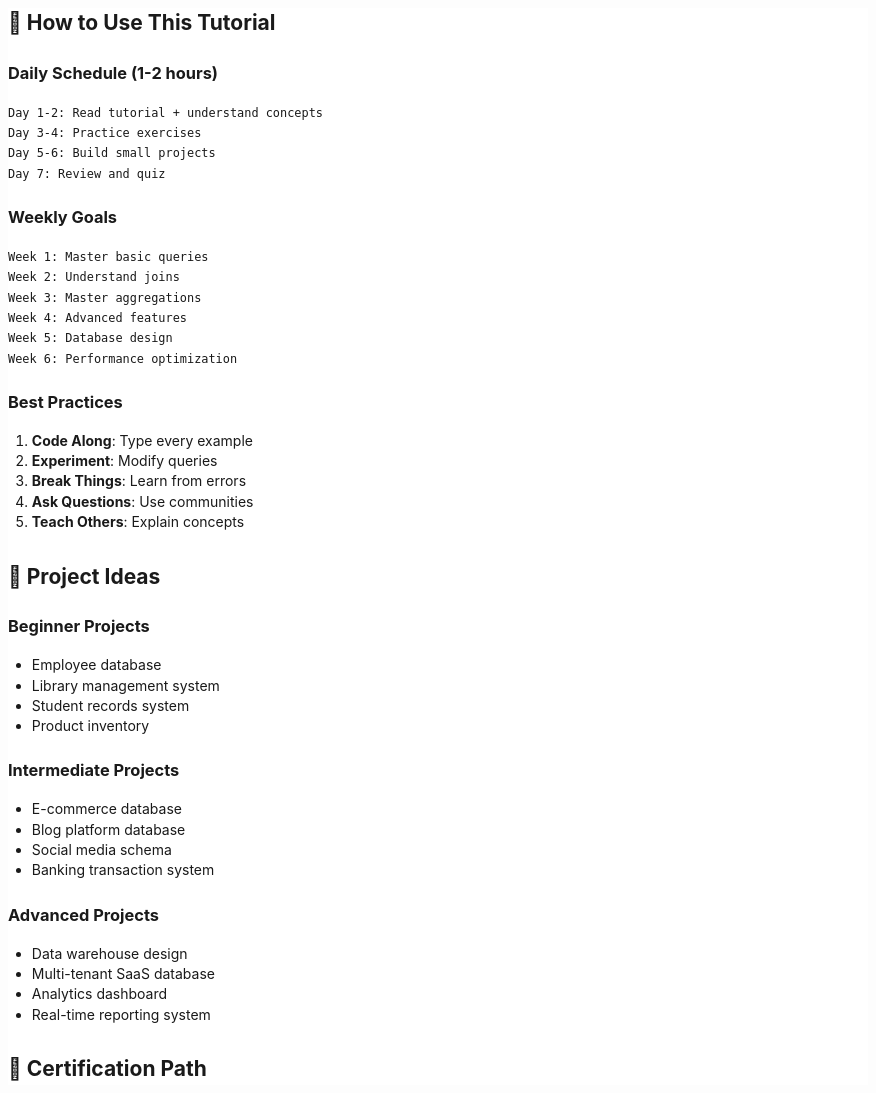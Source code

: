 ## 📖 How to Use This Tutorial

### Daily Schedule (1-2 hours)
```
Day 1-2: Read tutorial + understand concepts
Day 3-4: Practice exercises
Day 5-6: Build small projects
Day 7: Review and quiz
```

### Weekly Goals
```
Week 1: Master basic queries
Week 2: Understand joins
Week 3: Master aggregations
Week 4: Advanced features
Week 5: Database design
Week 6: Performance optimization
```

### Best Practices
1. **Code Along**: Type every example
2. **Experiment**: Modify queries
3. **Break Things**: Learn from errors
4. **Ask Questions**: Use communities
5. **Teach Others**: Explain concepts

## 🎯 Project Ideas

### Beginner Projects
- Employee database
- Library management system
- Student records system
- Product inventory

### Intermediate Projects
- E-commerce database
- Blog platform database
- Social media schema
- Banking transaction system

### Advanced Projects
- Data warehouse design
- Multi-tenant SaaS database
- Analytics dashboard
- Real-time reporting system

## 📝 Certification Path
